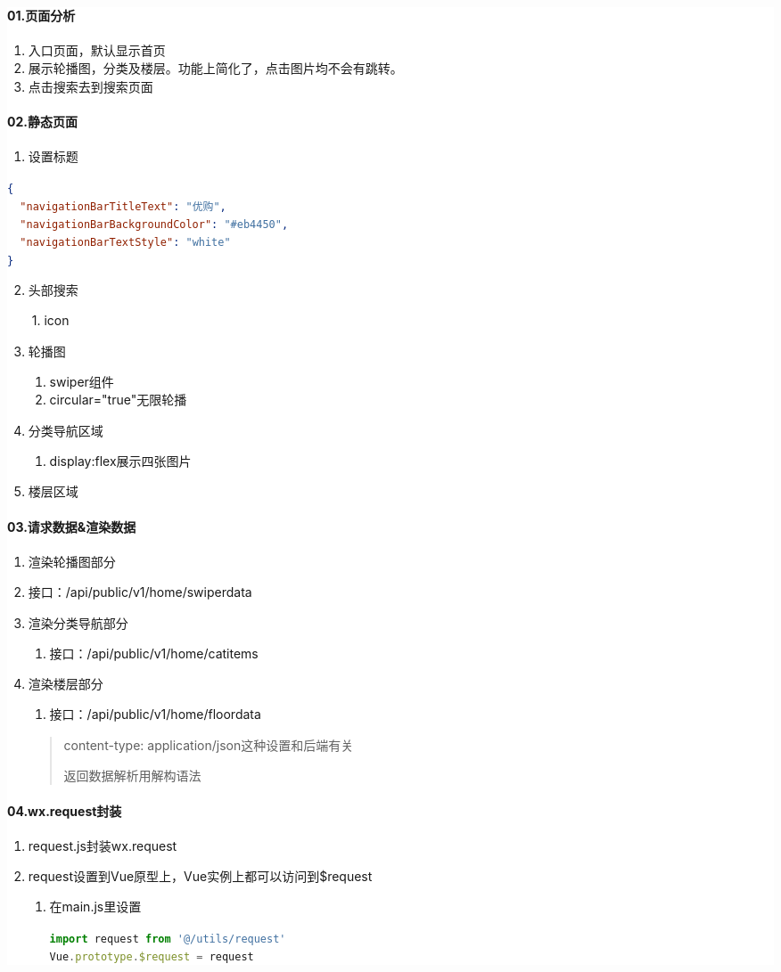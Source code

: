 #### 01.页面分析

1. 入口页面，默认显示首页
2. 展示轮播图，分类及楼层。功能上简化了，点击图片均不会有跳转。
3. 点击搜索去到搜索页面

#### 02.静态页面

1. 设置标题

```json
{
  "navigationBarTitleText": "优购",
  "navigationBarBackgroundColor": "#eb4450",
  "navigationBarTextStyle": "white"
}
```

2. 头部搜索

   ​	1. icon

3. 轮播图

   1. swiper组件
   2. circular="true"无限轮播

4. 分类导航区域

   1. display:flex展示四张图片

6. 楼层区域

#### 03.请求数据&渲染数据

1. 渲染轮播图部分

2. 接口：/api/public/v1/home/swiperdata

3. 渲染分类导航部分

   1. 接口：/api/public/v1/home/catitems

4. 渲染楼层部分

   1. 接口：/api/public/v1/home/floordata

   > content-type: application/json这种设置和后端有关
   >
   > 返回数据解析用解构语法

#### 04.wx.request封装

1. request.js封装wx.request

2. request设置到Vue原型上，Vue实例上都可以访问到$request

   1. 在main.js里设置

      ```js
      import request from '@/utils/request'
      Vue.prototype.$request = request
      ```
